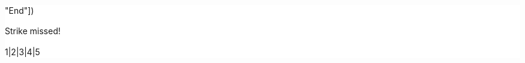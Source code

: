 <p>"End"])</p></td>
<td style="text-align: left;"><p>Strike missed!</p>
<p>1|2|3|4|5</p></td>
</tr>
</tbody>
</table>

